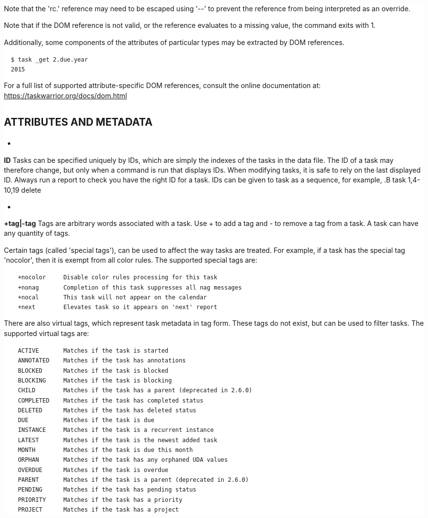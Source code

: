 ```
```
Note that the 'rc.<name>' reference may need to be escaped using '--' to prevent
the reference from being interpreted as an override.

Note that if the DOM reference is not valid, or the reference evaluates to a
missing value, the command exits with 1.

Additionally, some components of the attributes of particular types may be
extracted by DOM references.

```
  $ task _get 2.due.year
  2015
```
For a full list of supported attribute-specific DOM references, consult
the online documentation at:
https://taskwarrior.org/docs/dom.html

## ATTRIBUTES AND METADATA

-
**ID**
Tasks can be specified uniquely by IDs, which are simply the indexes of the
tasks in the data file.  The ID of a task may therefore change, but only when
a command is run that displays IDs.  When modifying tasks, it is safe to
rely on the last displayed ID.  Always run a report to check you have the right
ID for a task. IDs can be given to task as a sequence, for example,
.B
task 1,4-10,19 delete

-
**+tag|-tag**
Tags are arbitrary words associated with a task. Use + to add a tag and - to
remove a tag from a task. A task can have any quantity of tags.

Certain tags (called 'special tags'), can be used to affect the way tasks are
treated.  For example, if a task has the special tag 'nocolor', then it is
exempt from all color rules.  The supported special tags are:

```
    +nocolor     Disable color rules processing for this task
    +nonag       Completion of this task suppresses all nag messages
    +nocal       This task will not appear on the calendar
    +next        Elevates task so it appears on 'next' report
```
There are also virtual tags, which represent task metadata in tag form.  These
tags do not exist, but can be used to filter tasks.  The supported virtual tags
are:

```
    ACTIVE       Matches if the task is started
    ANNOTATED    Matches if the task has annotations
    BLOCKED      Matches if the task is blocked
    BLOCKING     Matches if the task is blocking
    CHILD        Matches if the task has a parent (deprecated in 2.6.0)
    COMPLETED    Matches if the task has completed status
    DELETED      Matches if the task has deleted status
    DUE          Matches if the task is due
    INSTANCE     Matches if the task is a recurrent instance
    LATEST       Matches if the task is the newest added task
    MONTH        Matches if the task is due this month
    ORPHAN       Matches if the task has any orphaned UDA values
    OVERDUE      Matches if the task is overdue
    PARENT       Matches if the task is a parent (deprecated in 2.6.0)
    PENDING      Matches if the task has pending status
    PRIORITY     Matches if the task has a priority
    PROJECT      Matches if the task has a project
```